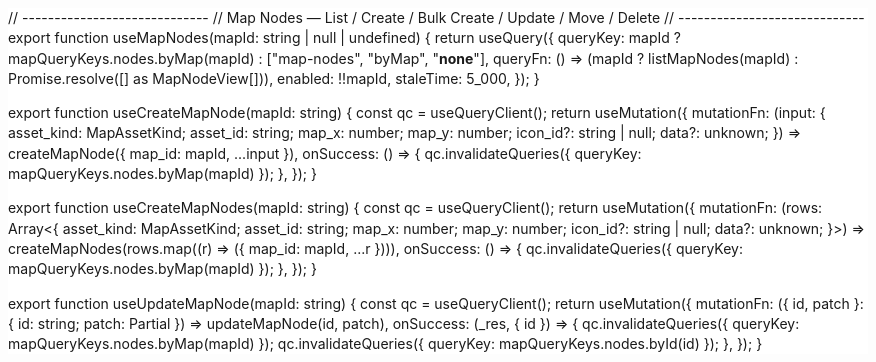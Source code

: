 // -----------------------------
// Map Nodes — List / Create / Bulk Create / Update / Move / Delete
// -----------------------------
export function useMapNodes(mapId: string | null | undefined) {
  return useQuery({
    queryKey: mapId ? mapQueryKeys.nodes.byMap(mapId) : ["map-nodes", "byMap", "__none__"],
    queryFn: () => (mapId ? listMapNodes(mapId) : Promise.resolve([] as MapNodeView[])),
    enabled: !!mapId,
    staleTime: 5_000,
  });
}

export function useCreateMapNode(mapId: string) {
  const qc = useQueryClient();
  return useMutation({
    mutationFn: (input: {
      asset_kind: MapAssetKind;
      asset_id: string;
      map_x: number;
      map_y: number;
      icon_id?: string | null;
      data?: unknown;
    }) =>
      createMapNode({ map_id: mapId, ...input }),
    onSuccess: () => {
      qc.invalidateQueries({ queryKey: mapQueryKeys.nodes.byMap(mapId) });
    },
  });
}

export function useCreateMapNodes(mapId: string) {
  const qc = useQueryClient();
  return useMutation({
    mutationFn: (rows: Array<{
      asset_kind: MapAssetKind;
      asset_id: string;
      map_x: number;
      map_y: number;
      icon_id?: string | null;
      data?: unknown;
    }>) =>
      createMapNodes(rows.map((r) => ({ map_id: mapId, ...r }))),
    onSuccess: () => {
      qc.invalidateQueries({ queryKey: mapQueryKeys.nodes.byMap(mapId) });
    },
  });
}

export function useUpdateMapNode(mapId: string) {
  const qc = useQueryClient();
  return useMutation({
    mutationFn: ({ id, patch }: { id: string; patch: Partial<MapNodeRow> }) => updateMapNode(id, patch),
    onSuccess: (_res, { id }) => {
      qc.invalidateQueries({ queryKey: mapQueryKeys.nodes.byMap(mapId) });
      qc.invalidateQueries({ queryKey: mapQueryKeys.nodes.byId(id) });
    },
  });
}
